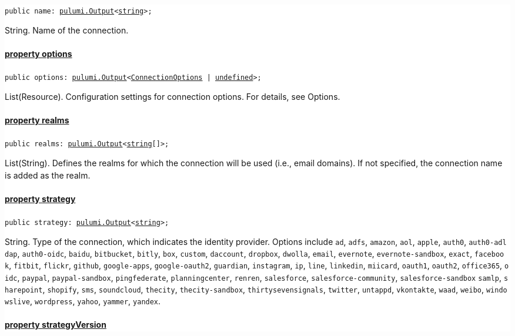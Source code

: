 <pre class="highlight"><code><span class='kd'>public </span>name: <a href='/docs/reference/pkg/nodejs/pulumi/pulumi/#Output'>pulumi.Output</a>&lt;<span class='kd'><a href='https://developer.mozilla.org/en-US/docs/Web/JavaScript/Reference/Global_Objects/String'>string</a></span>&gt;;</code></pre>

String. Name of the connection.

<h4 class="pdoc-member-header" id="Connection-options">
<a class="pdoc-child-name" href="https://github.com/pulumi/pulumi-auth0/blob/33443fc2a36c965121ab79458795afc9638c50fb/sdk/nodejs/connection.ts#L106">property <b>options</b></a>
</h4>

<pre class="highlight"><code><span class='kd'>public </span>options: <a href='/docs/reference/pkg/nodejs/pulumi/pulumi/#Output'>pulumi.Output</a>&lt;<a href='/docs/reference/pkg/nodejs/pulumi/auth0/types/output/#ConnectionOptions'>ConnectionOptions</a> | <span class='kd'><a href='https://developer.mozilla.org/en-US/docs/Web/JavaScript/Reference/Global_Objects/undefined'>undefined</a></span>&gt;;</code></pre>

List(Resource). Configuration settings for connection options. For details, see Options.

<h4 class="pdoc-member-header" id="Connection-realms">
<a class="pdoc-child-name" href="https://github.com/pulumi/pulumi-auth0/blob/33443fc2a36c965121ab79458795afc9638c50fb/sdk/nodejs/connection.ts#L110">property <b>realms</b></a>
</h4>

<pre class="highlight"><code><span class='kd'>public </span>realms: <a href='/docs/reference/pkg/nodejs/pulumi/pulumi/#Output'>pulumi.Output</a>&lt;<span class='kd'><a href='https://developer.mozilla.org/en-US/docs/Web/JavaScript/Reference/Global_Objects/String'>string</a></span>[]&gt;;</code></pre>

List(String). Defines the realms for which the connection will be used (i.e., email domains). If not specified, the connection name is added as the realm.

<h4 class="pdoc-member-header" id="Connection-strategy">
<a class="pdoc-child-name" href="https://github.com/pulumi/pulumi-auth0/blob/33443fc2a36c965121ab79458795afc9638c50fb/sdk/nodejs/connection.ts#L114">property <b>strategy</b></a>
</h4>

<pre class="highlight"><code><span class='kd'>public </span>strategy: <a href='/docs/reference/pkg/nodejs/pulumi/pulumi/#Output'>pulumi.Output</a>&lt;<span class='kd'><a href='https://developer.mozilla.org/en-US/docs/Web/JavaScript/Reference/Global_Objects/String'>string</a></span>&gt;;</code></pre>

String. Type of the connection, which indicates the identity provider. Options include `ad`, `adfs`, `amazon`, `aol`, `apple`, `auth0`, `auth0-adldap`, `auth0-oidc`, `baidu`, `bitbucket`, `bitly`, `box`, `custom`, `daccount`, `dropbox`, `dwolla`, `email`, `evernote`, `evernote-sandbox`, `exact`, `facebook`, `fitbit`, `flickr`, `github`, `google-apps`, `google-oauth2`, `guardian`, `instagram`, `ip`, `line`, `linkedin`, `miicard`, `oauth1`, `oauth2`, `office365`, `oidc`, `paypal`, `paypal-sandbox`, `pingfederate`, `planningcenter`, `renren`, `salesforce`, `salesforce-community`, `salesforce-sandbox` `samlp`, `sharepoint`, `shopify`, `sms`, `soundcloud`, `thecity`, `thecity-sandbox`, `thirtysevensignals`, `twitter`, `untappd`, `vkontakte`, `waad`, `weibo`, `windowslive`, `wordpress`, `yahoo`, `yammer`, `yandex`.

<h4 class="pdoc-member-header" id="Connection-strategyVersion">
<a class="pdoc-child-name" href="https://github.com/pulumi/pulumi-auth0/blob/33443fc2a36c965121ab79458795afc9638c50fb/sdk/nodejs/connection.ts#L118">property <b>strategyVersion</b></a>
</h4>
